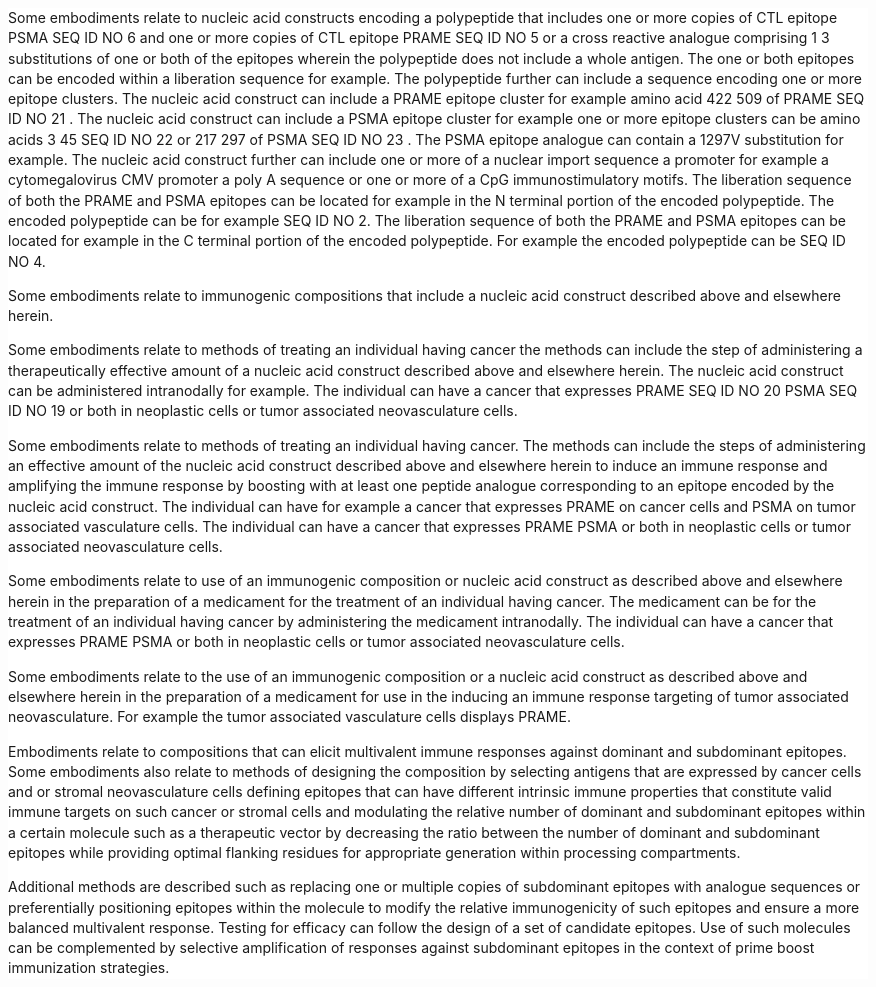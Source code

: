 Some embodiments relate to nucleic acid constructs encoding a polypeptide that includes one or more copies of CTL epitope PSMA SEQ ID NO 6 and one or more copies of CTL epitope PRAME SEQ ID NO 5 or a cross reactive analogue comprising 1 3 substitutions of one or both of the epitopes wherein the polypeptide does not include a whole antigen. The one or both epitopes can be encoded within a liberation sequence for example. The polypeptide further can include a sequence encoding one or more epitope clusters. The nucleic acid construct can include a PRAME epitope cluster for example amino acid 422 509 of PRAME SEQ ID NO 21 . The nucleic acid construct can include a PSMA epitope cluster for example one or more epitope clusters can be amino acids 3 45 SEQ ID NO 22 or 217 297 of PSMA SEQ ID NO 23 . The PSMA epitope analogue can contain a 1297V substitution for example. The nucleic acid construct further can include one or more of a nuclear import sequence a promoter for example a cytomegalovirus CMV promoter a poly A sequence or one or more of a CpG immunostimulatory motifs. The liberation sequence of both the PRAME and PSMA epitopes can be located for example in the N terminal portion of the encoded polypeptide. The encoded polypeptide can be for example SEQ ID NO 2. The liberation sequence of both the PRAME and PSMA epitopes can be located for example in the C terminal portion of the encoded polypeptide. For example the encoded polypeptide can be SEQ ID NO 4.

Some embodiments relate to immunogenic compositions that include a nucleic acid construct described above and elsewhere herein.

Some embodiments relate to methods of treating an individual having cancer the methods can include the step of administering a therapeutically effective amount of a nucleic acid construct described above and elsewhere herein. The nucleic acid construct can be administered intranodally for example. The individual can have a cancer that expresses PRAME SEQ ID NO 20 PSMA SEQ ID NO 19 or both in neoplastic cells or tumor associated neovasculature cells.

Some embodiments relate to methods of treating an individual having cancer. The methods can include the steps of administering an effective amount of the nucleic acid construct described above and elsewhere herein to induce an immune response and amplifying the immune response by boosting with at least one peptide analogue corresponding to an epitope encoded by the nucleic acid construct. The individual can have for example a cancer that expresses PRAME on cancer cells and PSMA on tumor associated vasculature cells. The individual can have a cancer that expresses PRAME PSMA or both in neoplastic cells or tumor associated neovasculature cells.

Some embodiments relate to use of an immunogenic composition or nucleic acid construct as described above and elsewhere herein in the preparation of a medicament for the treatment of an individual having cancer. The medicament can be for the treatment of an individual having cancer by administering the medicament intranodally. The individual can have a cancer that expresses PRAME PSMA or both in neoplastic cells or tumor associated neovasculature cells.

Some embodiments relate to the use of an immunogenic composition or a nucleic acid construct as described above and elsewhere herein in the preparation of a medicament for use in the inducing an immune response targeting of tumor associated neovasculature. For example the tumor associated vasculature cells displays PRAME.

Embodiments relate to compositions that can elicit multivalent immune responses against dominant and subdominant epitopes. Some embodiments also relate to methods of designing the composition by selecting antigens that are expressed by cancer cells and or stromal neovasculature cells defining epitopes that can have different intrinsic immune properties that constitute valid immune targets on such cancer or stromal cells and modulating the relative number of dominant and subdominant epitopes within a certain molecule such as a therapeutic vector by decreasing the ratio between the number of dominant and subdominant epitopes while providing optimal flanking residues for appropriate generation within processing compartments.

Additional methods are described such as replacing one or multiple copies of subdominant epitopes with analogue sequences or preferentially positioning epitopes within the molecule to modify the relative immunogenicity of such epitopes and ensure a more balanced multivalent response. Testing for efficacy can follow the design of a set of candidate epitopes. Use of such molecules can be complemented by selective amplification of responses against subdominant epitopes in the context of prime boost immunization strategies.

